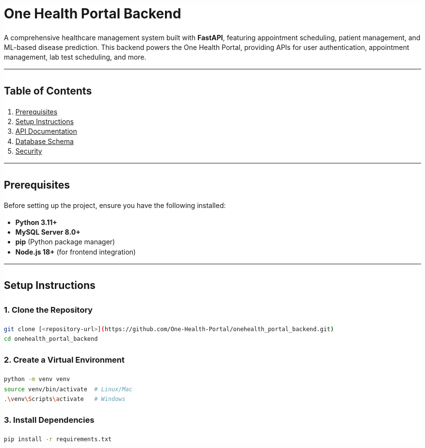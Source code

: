 # One Health Portal Backend

A comprehensive healthcare management system built with **FastAPI**, featuring appointment scheduling, patient management, and ML-based disease prediction. This backend powers the One Health Portal, providing APIs for user authentication, appointment management, lab test scheduling, and more.

---

## Table of Contents

1. [Prerequisites](#prerequisites)
2. [Setup Instructions](#setup-instructions)
3. [API Documentation](#api-documentation)
4. [Database Schema](#database-schema)
5. [Security](#security)

---

## Prerequisites

Before setting up the project, ensure you have the following installed:

- **Python 3.11+**
- **MySQL Server 8.0+**
- **pip** (Python package manager)
- **Node.js 18+** (for frontend integration)

---

## Setup Instructions

### 1. Clone the Repository

```bash
git clone [<repository-url>](https://github.com/One-Health-Portal/onehealth_portal_backend.git)
cd onehealth_portal_backend
```

### 2. Create a Virtual Environment

```bash
python -m venv venv
source venv/bin/activate  # Linux/Mac
.\venv\Scripts\activate   # Windows
```

### 3. Install Dependencies

```bash
pip install -r requirements.txt
```
